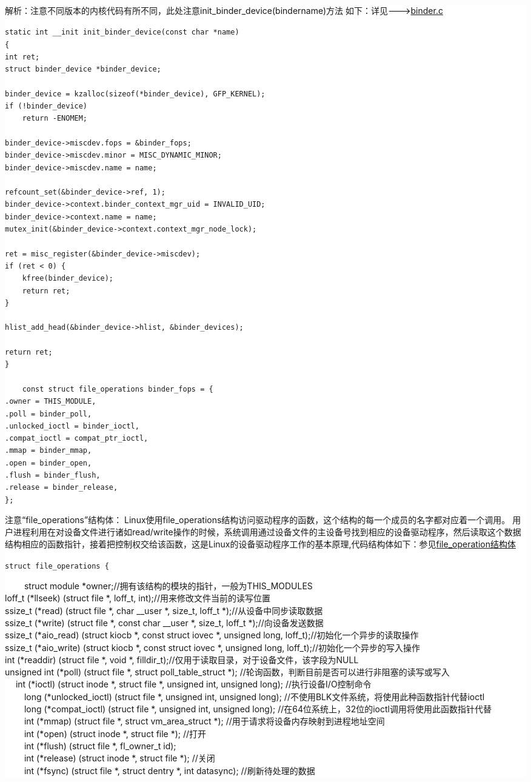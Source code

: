
解析：注意不同版本的内核代码有所不同，此处注意init_binder_device(bindername)方法
如下：详见--->[binder.c](https://github.com/torvalds/linux/blob/master/drivers/android/binder.c)



	static int __init init_binder_device(const char *name)
	{
	int ret;
	struct binder_device *binder_device;

	binder_device = kzalloc(sizeof(*binder_device), GFP_KERNEL);
	if (!binder_device)
		return -ENOMEM;

	binder_device->miscdev.fops = &binder_fops;
	binder_device->miscdev.minor = MISC_DYNAMIC_MINOR;
	binder_device->miscdev.name = name;

	refcount_set(&binder_device->ref, 1);
	binder_device->context.binder_context_mgr_uid = INVALID_UID;
	binder_device->context.name = name;
	mutex_init(&binder_device->context.context_mgr_node_lock);

	ret = misc_register(&binder_device->miscdev);
	if (ret < 0) {
		kfree(binder_device);
		return ret;
	}

	hlist_add_head(&binder_device->hlist, &binder_devices);

	return ret;
	}
 
        const struct file_operations binder_fops = {
	.owner = THIS_MODULE,
	.poll = binder_poll,
	.unlocked_ioctl = binder_ioctl,
	.compat_ioctl = compat_ptr_ioctl,
	.mmap = binder_mmap,
	.open = binder_open,
	.flush = binder_flush,
	.release = binder_release,
	};


注意“file_operations”结构体：
    Linux使用file_operations结构访问驱动程序的函数，这个结构的每一个成员的名字都对应着一个调用。
   用户进程利用在对设备文件进行诸如read/write操作的时候，系统调用通过设备文件的主设备号找到相应的设备驱动程序，然后读取这个数据结构相应的函数指针，接着把控制权交给该函数，这是Linux的设备驱动程序工作的基本原理,代码结构体如下：参见[file_operation结构体](https://github.com/torvalds/linux/blob/master/include/linux/fs.h)

	struct file_operations { 
　　	struct module *owner;//拥有该结构的模块的指针，一般为THIS_MODULES  
   	loff_t (*llseek) (struct file *, loff_t, int);//用来修改文件当前的读写位置  
   	ssize_t (*read) (struct file *, char __user *, size_t, loff_t *);//从设备中同步读取数据   
   	ssize_t (*write) (struct file *, const char __user *, size_t, loff_t *);//向设备发送数据  
   	ssize_t (*aio_read) (struct kiocb *, const struct iovec *, unsigned long, loff_t);//初始化一个异步的读取操作   
   	ssize_t (*aio_write) (struct kiocb *, const struct iovec *, unsigned long, loff_t);//初始化一个异步的写入操作   
	int (*readdir) (struct file *, void *, filldir_t);//仅用于读取目录，对于设备文件，该字段为NULL   
   	unsigned int (*poll) (struct file *, struct poll_table_struct *); //轮询函数，判断目前是否可以进行非阻塞的读写或写入   
　	int (*ioctl) (struct inode *, struct file *, unsigned int, unsigned long); //执行设备I/O控制命令   
　　	long (*unlocked_ioctl) (struct file *, unsigned int, unsigned long); //不使用BLK文件系统，将使用此种函数指针代替ioctl  
　　	long (*compat_ioctl) (struct file *, unsigned int, unsigned long); //在64位系统上，32位的ioctl调用将使用此函数指针代替   
　　	int (*mmap) (struct file *, struct vm_area_struct *); //用于请求将设备内存映射到进程地址空间  
　　	int (*open) (struct inode *, struct file *); //打开   
　　	int (*flush) (struct file *, fl_owner_t id);   
　　	int (*release) (struct inode *, struct file *); //关闭   
　　	int (*fsync) (struct file *, struct dentry *, int datasync); //刷新待处理的数据   